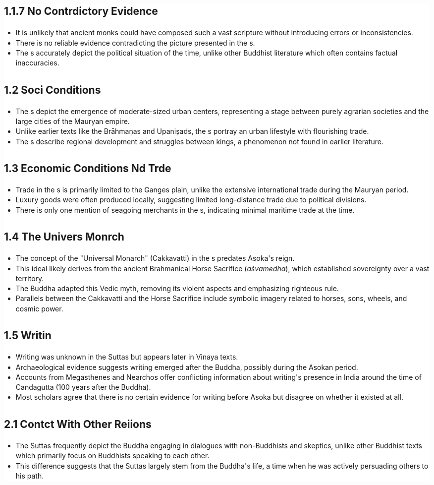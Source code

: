 ## 1.1.7 No Contrdictory Evidence

* It is unlikely that ancient monks could have composed such a vast scripture without introducing errors or inconsistencies.
* There is no reliable evidence contradicting the picture presented in the s.
* The s accurately depict the political situation of the time, unlike other Buddhist literature which often contains factual inaccuracies.

## 1.2 Soci Conditions

* The s depict the emergence of moderate-sized urban centers, representing a stage between purely agrarian societies and the large cities of the Mauryan empire.
* Unlike earlier texts like the Brāhmaṇas and Upaniṣads, the s portray an urban lifestyle with flourishing trade.
* The s describe regional development and struggles between kings, a phenomenon not found in earlier literature.

## 1.3 Economic Conditions Nd Trde

* Trade in the s is primarily limited to the Ganges plain, unlike the extensive international trade during the Mauryan period.
* Luxury goods were often produced locally, suggesting limited long-distance trade due to political divisions.
* There is only one mention of seagoing merchants in the s, indicating minimal maritime trade at the time.

## 1.4 The Univers Monrch

* The concept of the "Universal Monarch" (Cakkavatti) in the s predates Asoka's reign.
* This ideal likely derives from the ancient Brahmanical Horse Sacrifice (*aśvamedha*), which established sovereignty over a vast territory.
* The Buddha adapted this Vedic myth, removing its violent aspects and emphasizing righteous rule.
* Parallels between the Cakkavatti and the Horse Sacrifice include symbolic imagery related to horses, sons, wheels, and cosmic power.

## 1.5 Writin

* Writing was unknown in the Suttas but appears later in Vinaya texts.
* Archaeological evidence suggests writing emerged after the Buddha, possibly during the Asokan period.
* Accounts from Megasthenes and Nearchos offer conflicting information about writing's presence in India around the time of Candagutta (100 years after the Buddha).
* Most scholars agree that there is no certain evidence for writing before Asoka but disagree on whether it existed at all.

## 2.1 Contct With Other Reiions

* The Suttas frequently depict the Buddha engaging in dialogues with non-Buddhists and skeptics, unlike other Buddhist texts which primarily focus on Buddhists speaking to each other.
* This difference suggests that the Suttas largely stem from the Buddha's life, a time when he was actively persuading others to his path.
